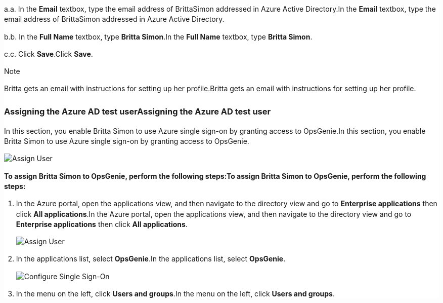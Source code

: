    <span data-ttu-id="e7225-208">a.</span><span class="sxs-lookup"><span data-stu-id="e7225-208">a.</span></span> <span data-ttu-id="e7225-209">In the **Email** textbox, type the email address of BrittaSimon addressed in Azure Active Directory.</span><span class="sxs-lookup"><span data-stu-id="e7225-209">In the **Email** textbox, type the email address of BrittaSimon addressed in Azure Active Directory.</span></span>
   
   <span data-ttu-id="e7225-210">b.</span><span class="sxs-lookup"><span data-stu-id="e7225-210">b.</span></span> <span data-ttu-id="e7225-211">In the **Full Name** textbox, type **Britta Simon**.</span><span class="sxs-lookup"><span data-stu-id="e7225-211">In the **Full Name** textbox, type **Britta Simon**.</span></span>
   
   <span data-ttu-id="e7225-212">c.</span><span class="sxs-lookup"><span data-stu-id="e7225-212">c.</span></span> <span data-ttu-id="e7225-213">Click **Save**.</span><span class="sxs-lookup"><span data-stu-id="e7225-213">Click **Save**.</span></span> 

>[!NOTE]
><span data-ttu-id="e7225-214">Britta gets an email with instructions for setting up her profile.</span><span class="sxs-lookup"><span data-stu-id="e7225-214">Britta gets an email with instructions for setting up her profile.</span></span>

### <a name="assigning-the-azure-ad-test-user"></a><span data-ttu-id="e7225-215">Assigning the Azure AD test user</span><span class="sxs-lookup"><span data-stu-id="e7225-215">Assigning the Azure AD test user</span></span>

<span data-ttu-id="e7225-216">In this section, you enable Britta Simon to use Azure single sign-on by granting access to OpsGenie.</span><span class="sxs-lookup"><span data-stu-id="e7225-216">In this section, you enable Britta Simon to use Azure single sign-on by granting access to OpsGenie.</span></span>

![Assign User][200] 

<span data-ttu-id="e7225-218">**To assign Britta Simon to OpsGenie, perform the following steps:**</span><span class="sxs-lookup"><span data-stu-id="e7225-218">**To assign Britta Simon to OpsGenie, perform the following steps:**</span></span>

1. <span data-ttu-id="e7225-219">In the Azure portal, open the applications view, and then navigate to the directory view and go to **Enterprise applications** then click **All applications**.</span><span class="sxs-lookup"><span data-stu-id="e7225-219">In the Azure portal, open the applications view, and then navigate to the directory view and go to **Enterprise applications** then click **All applications**.</span></span>

    ![Assign User][201] 

1. <span data-ttu-id="e7225-221">In the applications list, select **OpsGenie**.</span><span class="sxs-lookup"><span data-stu-id="e7225-221">In the applications list, select **OpsGenie**.</span></span>

    ![Configure Single Sign-On](./media/opsgenie-tutorial/tutorial_opsgenie_app.png) 

1. <span data-ttu-id="e7225-223">In the menu on the left, click **Users and groups**.</span><span class="sxs-lookup"><span data-stu-id="e7225-223">In the menu on the left, click **Users and groups**.</span></span>


[1]: ./media/opsgenie-tutorial/tutorial_general_01.png
[2]: ./media/opsgenie-tutorial/tutorial_general_02.png
[3]: ./media/opsgenie-tutorial/tutorial_general_03.png
[4]: ./media/opsgenie-tutorial/tutorial_general_04.png
[100]: ./media/opsgenie-tutorial/tutorial_general_100.png
[200]: ./media/opsgenie-tutorial/tutorial_general_200.png
[201]: ./media/opsgenie-tutorial/tutorial_general_201.png
[202]: ./media/opsgenie-tutorial/tutorial_general_202.png
[203]: ./media/opsgenie-tutorial/tutorial_general_203.png